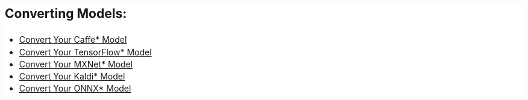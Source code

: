 ## Converting Models:

- [Convert Your Caffe* Model](../MO_DG/prepare_model/convert_model/Convert_Model_From_Caffe.md)
- [Convert Your TensorFlow* Model](../MO_DG/prepare_model/convert_model/Convert_Model_From_TensorFlow.md)
- [Convert Your MXNet* Model](../MO_DG/prepare_model/convert_model/Convert_Model_From_MxNet.md)
- [Convert Your Kaldi* Model](../MO_DG/prepare_model/convert_model/Convert_Model_From_Kaldi.md)
- [Convert Your ONNX* Model](../MO_DG/prepare_model/convert_model/Convert_Model_From_ONNX.md)
